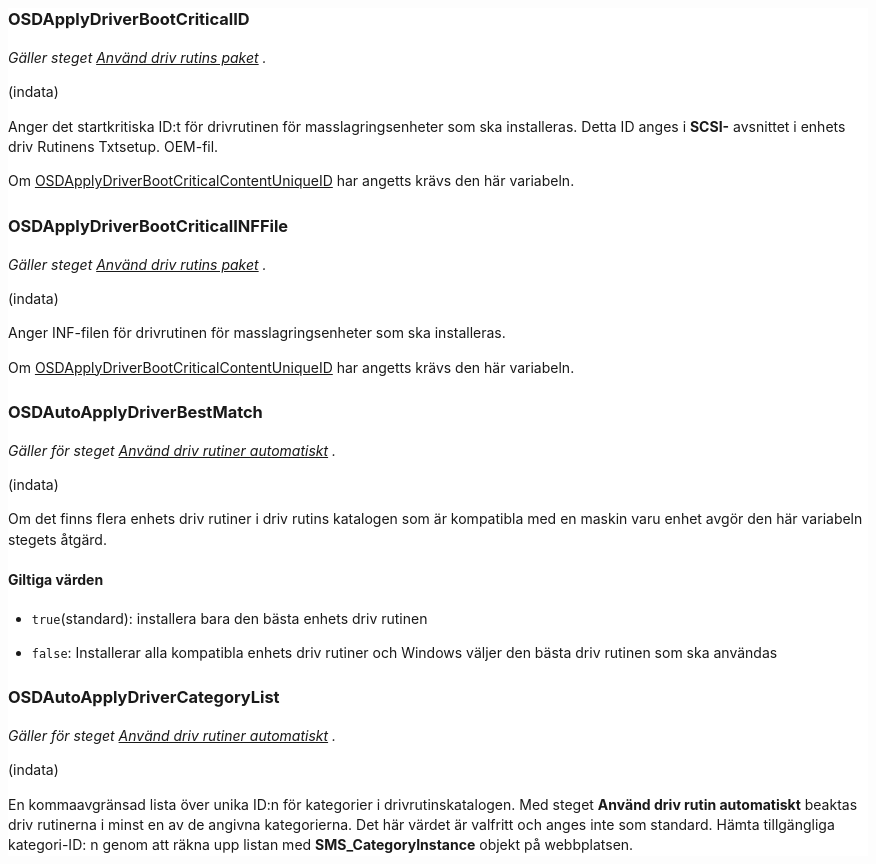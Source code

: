 ### <a name="osdapplydriverbootcriticalid"></a><a name="OSDApplyDriverBootCriticalID"></a>OSDApplyDriverBootCriticalID

*Gäller steget [Använd driv rutins paket](task-sequence-steps.md#BKMK_ApplyDriverPackage) .*

(indata)

Anger det startkritiska ID:t för drivrutinen för masslagringsenheter som ska installeras. Detta ID anges i **SCSI-** avsnittet i enhets driv Rutinens Txtsetup. OEM-fil.

Om [OSDApplyDriverBootCriticalContentUniqueID](#OSDApplyDriverBootCriticalContentUniqueID) har angetts krävs den här variabeln.

### <a name="osdapplydriverbootcriticalinffile"></a><a name="OSDApplyDriverBootCriticalINFFile"></a>OSDApplyDriverBootCriticalINFFile

*Gäller steget [Använd driv rutins paket](task-sequence-steps.md#BKMK_ApplyDriverPackage) .*

(indata)

Anger INF-filen för drivrutinen för masslagringsenheter som ska installeras.

Om [OSDApplyDriverBootCriticalContentUniqueID](#OSDApplyDriverBootCriticalContentUniqueID) har angetts krävs den här variabeln.

### <a name="osdautoapplydriverbestmatch"></a><a name="OSDAutoApplyDriverBestMatch"></a>OSDAutoApplyDriverBestMatch

*Gäller för steget [Använd driv rutiner automatiskt](task-sequence-steps.md#BKMK_AutoApplyDrivers) .*

(indata)

Om det finns flera enhets driv rutiner i driv rutins katalogen som är kompatibla med en maskin varu enhet avgör den här variabeln stegets åtgärd.

#### <a name="valid-values"></a>Giltiga värden

- `true`(standard): installera bara den bästa enhets driv rutinen  

- `false`: Installerar alla kompatibla enhets driv rutiner och Windows väljer den bästa driv rutinen som ska användas  

### <a name="osdautoapplydrivercategorylist"></a><a name="OSDAutoApplyDriverCategoryList"></a>OSDAutoApplyDriverCategoryList

*Gäller för steget [Använd driv rutiner automatiskt](task-sequence-steps.md#BKMK_AutoApplyDrivers) .*

(indata)

En kommaavgränsad lista över unika ID:n för kategorier i drivrutinskatalogen. Med steget **Använd driv rutin automatiskt** beaktas driv rutinerna i minst en av de angivna kategorierna. Det här värdet är valfritt och anges inte som standard. Hämta tillgängliga kategori-ID: n genom att räkna upp listan med **SMS_CategoryInstance** objekt på webbplatsen.
